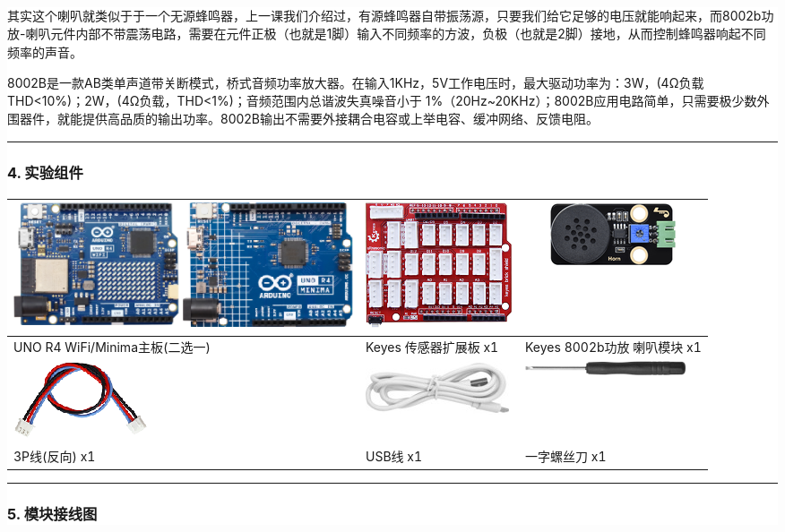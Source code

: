 其实这个喇叭就类似于于一个无源蜂鸣器，上一课我们介绍过，有源蜂鸣器自带振荡源，只要我们给它足够的电压就能响起来，而8002b功放-喇叭元件内部不带震荡电路，需要在元件正极（也就是1脚）输入不同频率的方波，负极（也就是2脚）接地，从而控制蜂鸣器响起不同频率的声音。

8002B是一款AB类单声道带关断模式，桥式音频功率放大器。在输入1KHz，5V工作电压时，最大驱动功率为：3W，(4Ω负载THD<10%)；2W，(4Ω负载，THD<1%)；音频范围内总谐波失真噪音小于 1%（20Hz~20KHz）；8002B应用电路简单，只需要极少数外围器件，就能提供高品质的输出功率。8002B输出不需要外接耦合电容或上举电容、缓冲网络、反馈电阻。

---

### 4. 实验组件

| ![img](media/64277f167fbad96050ad2405112fdd0a.png) | ![img](media/034d286250927d6eed077db610e35861.png)    |![img](media/84216693acf9a54e2e8f4090b9154228.png)    |
| ------------------------ | --------------------------- | ---------------------------- | 
|UNO R4 WiFi/Minima主板(二选一)| Keyes 传感器扩展板 x1 |Keyes 8002b功放 喇叭模块 x1 |
| ![img](media/278286c09e3e34f820b4754221ac23aa.png)       | ![img](media/fa9ebfb506b2f154108baba98dffa9ee.jpg) |![img](media/f5504973a1c7bd3a74e8a9370a3c2358.png)|
|3P线(反向) x1 | USB线 x1             |一字螺丝刀 x1 |

---

### 5. 模块接线图
